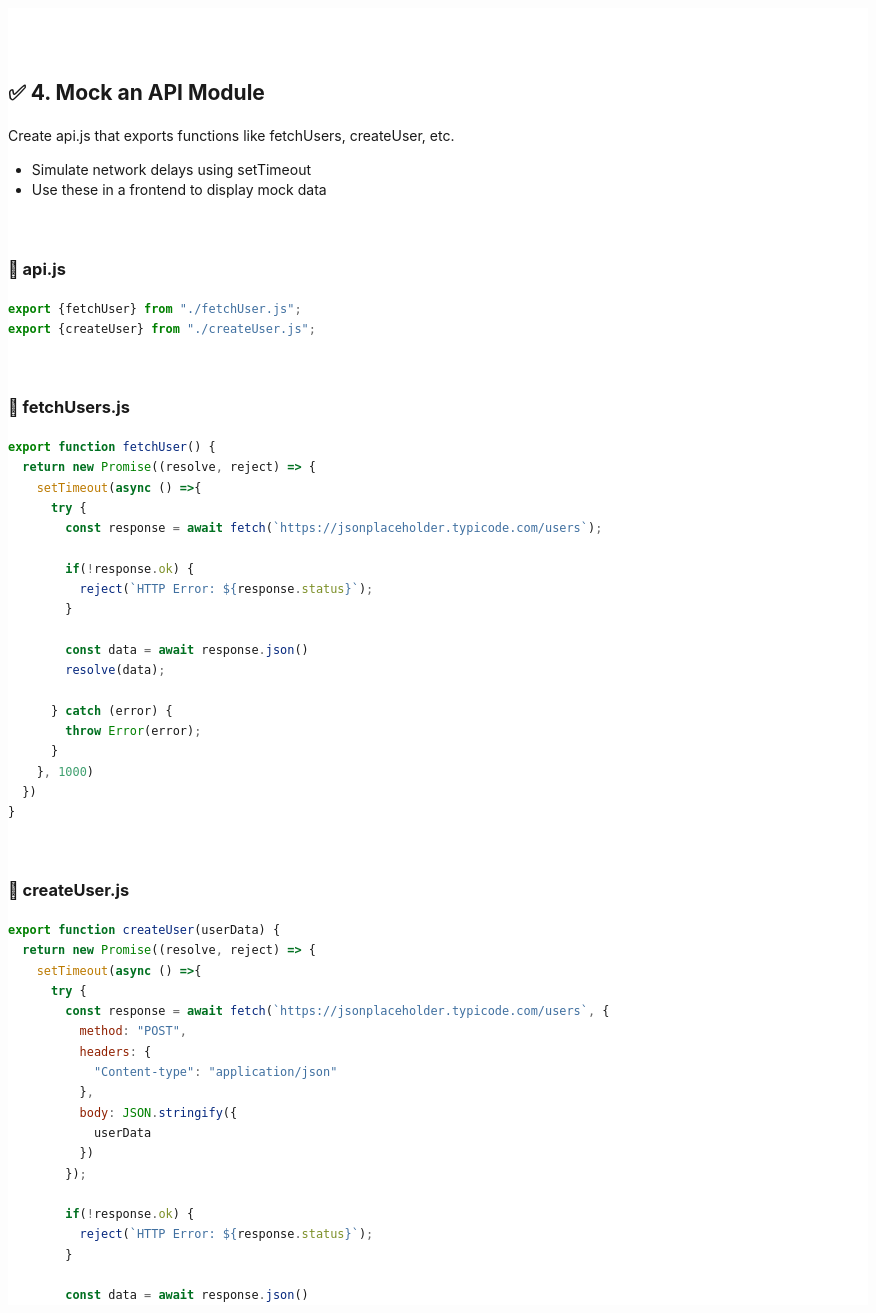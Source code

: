<br/><br/>

## ✅ 4. Mock an API Module

Create api.js that exports functions like fetchUsers, createUser, etc.

- Simulate network delays using setTimeout
- Use these in a frontend to display mock data

<br/>

### 📝 api.js

```js
export {fetchUser} from "./fetchUser.js";
export {createUser} from "./createUser.js";
```
<br/>

### 📝 fetchUsers.js

```js
export function fetchUser() {
  return new Promise((resolve, reject) => {
    setTimeout(async () =>{
      try {
        const response = await fetch(`https://jsonplaceholder.typicode.com/users`);
      
        if(!response.ok) {
          reject(`HTTP Error: ${response.status}`);
        }

        const data = await response.json()
        resolve(data);

      } catch (error) {
        throw Error(error);
      }
    }, 1000)
  })
}
```
<br/>

### 📝 createUser.js

```js
export function createUser(userData) {
  return new Promise((resolve, reject) => {
    setTimeout(async () =>{
      try {
        const response = await fetch(`https://jsonplaceholder.typicode.com/users`, {
          method: "POST",
          headers: {
            "Content-type": "application/json"
          },
          body: JSON.stringify({
            userData
          })
        });

        if(!response.ok) {
          reject(`HTTP Error: ${response.status}`);
        }

        const data = await response.json()
```